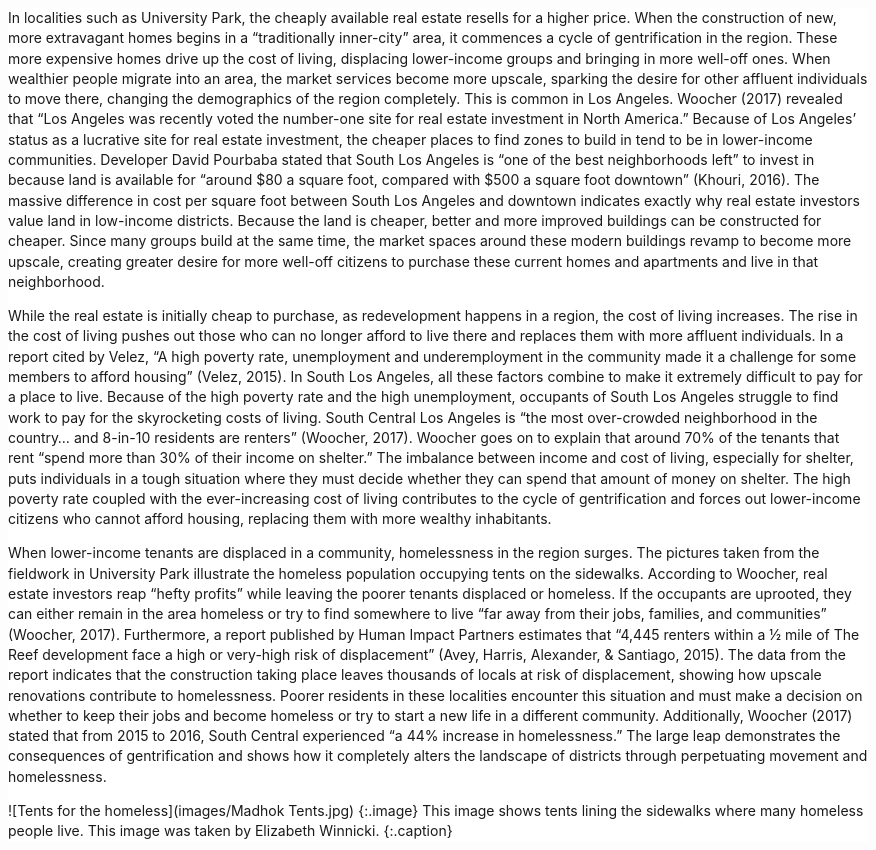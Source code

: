 In localities such as University Park, the cheaply available real estate resells for a higher price. When the construction of new, more extravagant homes begins in a “traditionally inner-city” area, it commences a cycle of gentrification in the region. These more expensive homes drive up the cost of living, displacing lower-income groups and bringing in more well-off ones. When wealthier people migrate into an area, the market services become more upscale, sparking the desire for other affluent individuals to move there, changing the demographics of the region completely. This is common in Los Angeles. Woocher (2017) revealed that “Los Angeles was recently voted the number-one site for real estate investment in North America.” Because of Los Angeles’ status as a lucrative site for real estate investment, the cheaper places to find zones to build in tend to be in lower-income communities. Developer David Pourbaba stated that South Los Angeles is “one of the best neighborhoods left” to invest in because land is available for “around $80 a square foot, compared with $500 a square foot downtown” (Khouri, 2016). The massive difference in cost per square foot between South Los Angeles and downtown indicates exactly why real estate investors value land in low-income districts. Because the land is cheaper, better and more improved buildings can be constructed for cheaper. Since many groups build at the same time, the market spaces around these modern buildings revamp to become more upscale, creating greater desire for more well-off citizens to purchase these current homes and apartments and live in that neighborhood. 
 
While the real estate is initially cheap to purchase, as redevelopment happens in a region, the cost of living increases. The rise in the cost of living pushes out those who can no longer afford to live there and replaces them with more affluent individuals. In a report cited by Velez, “A high poverty rate, unemployment and underemployment in the community made it a challenge for some members to afford housing” (Velez, 2015). In South Los Angeles, all these factors combine to make it extremely difficult to pay for a place to live. Because of the high poverty rate and the high unemployment, occupants of South Los Angeles struggle to find work to pay for the skyrocketing costs of living. South Central Los Angeles is “the most over-crowded neighborhood in the country… and 8-in-10 residents are renters” (Woocher, 2017). Woocher goes on to explain that around 70% of the tenants that rent “spend more than 30% of their income on shelter.” The imbalance between income and cost of living, especially for shelter, puts individuals in a tough situation where they must decide whether they can spend that amount of money on shelter. The high poverty rate coupled with the ever-increasing cost of living contributes to the cycle of gentrification and forces out lower-income citizens who cannot afford housing, replacing them with more wealthy inhabitants.

When lower-income tenants are displaced in a community, homelessness in the region surges. The pictures taken from the fieldwork in University Park illustrate the homeless population occupying tents on the sidewalks. According to Woocher, real estate investors reap “hefty profits” while leaving the poorer tenants displaced or homeless. If the occupants are uprooted, they can either remain in the area homeless or try to find somewhere to live “far away from their jobs, families, and communities” (Woocher, 2017). Furthermore, a report published by Human Impact Partners estimates that “4,445 renters within a ½ mile of The Reef development face a high or very-high risk of displacement” (Avey, Harris, Alexander, & Santiago, 2015). The data from the report indicates that the construction taking place leaves thousands of locals at risk of displacement, showing how upscale renovations contribute to homelessness. Poorer residents in these localities encounter this situation and must make a decision on whether to keep their jobs and become homeless or try to start a new life in a different community. Additionally, Woocher (2017) stated that from 2015 to 2016, South Central experienced “a 44% increase in homelessness.” The large leap demonstrates the consequences of gentrification and shows how it completely alters the landscape of districts through perpetuating movement and homelessness. 

![Tents for the homeless](images/Madhok Tents.jpg)
   {:.image}
This image shows tents lining the sidewalks where many homeless people live. This image was taken by Elizabeth Winnicki.
   {:.caption} 
